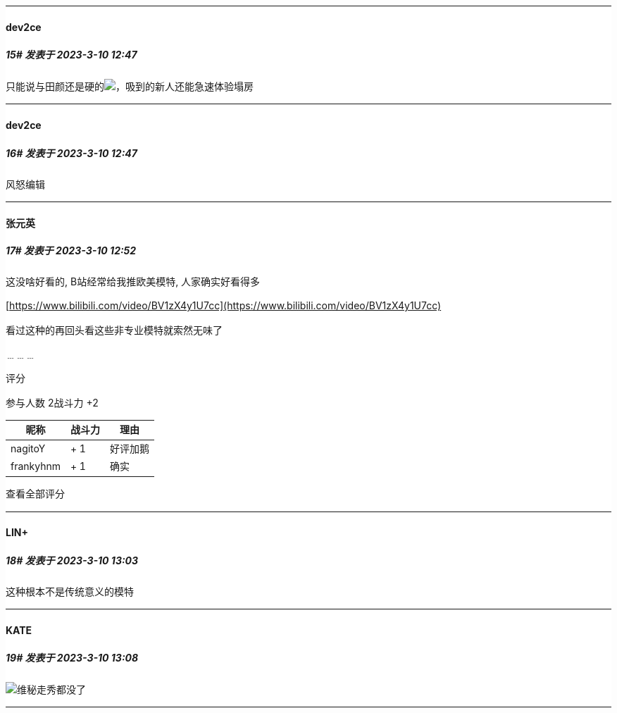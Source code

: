 *****

####  dev2ce  
##### 15#       发表于 2023-3-10 12:47

只能说与田颜还是硬的<img src="https://static.saraba1st.com/image/smiley/face2017/067.png" referrerpolicy="no-referrer">，吸到的新人还能急速体验塌房

*****

####  dev2ce  
##### 16#       发表于 2023-3-10 12:47

风怒编辑

*****

####  张元英  
##### 17#       发表于 2023-3-10 12:52

这没啥好看的, B站经常给我推欧美模特, 人家确实好看得多

[https://www.bilibili.com/video/BV1zX4y1U7cc](https://www.bilibili.com/video/BV1zX4y1U7cc)

看过这种的再回头看这些非专业模特就索然无味了

﹍﹍﹍

评分

 参与人数 2战斗力 +2

|昵称|战斗力|理由|
|----|---|---|
| nagitoY| + 1|好评加鹅|
| frankyhnm| + 1|确实|

查看全部评分

*****

####  LIN+  
##### 18#       发表于 2023-3-10 13:03

这种根本不是传统意义的模特

*****

####  KATE  
##### 19#       发表于 2023-3-10 13:08

<img src="https://static.saraba1st.com/image/smiley/face2017/067.png" referrerpolicy="no-referrer">维秘走秀都没了

*****
